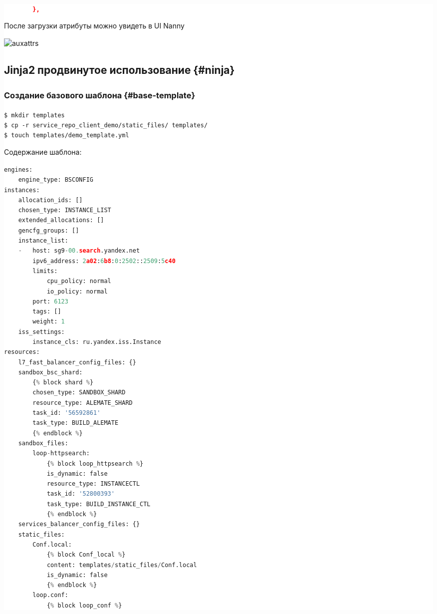 ```json
        }, 
```


После загрузки атрибуты можно увидеть в UI Nanny

![auxattrs](https://jing.yandex-team.ru/files/sshipkov/auxattrs.6a3f539.png)

## Jinja2 продвинутое использование {#ninja}

### Создание базового шаблона {#base-template}

```
$ mkdir templates
$ cp -r service_repo_client_demo/static_files/ templates/
$ touch templates/demo_template.yml
```

Содержание шаблона:

```python
engines:
    engine_type: BSCONFIG
instances:
    allocation_ids: []
    chosen_type: INSTANCE_LIST
    extended_allocations: []
    gencfg_groups: []
    instance_list:
    -   host: sg9-00.search.yandex.net
        ipv6_address: 2a02:6b8:0:2502::2509:5c40
        limits:
            cpu_policy: normal
            io_policy: normal
        port: 6123
        tags: []
        weight: 1
    iss_settings:
        instance_cls: ru.yandex.iss.Instance
resources:
    l7_fast_balancer_config_files: {}
    sandbox_bsc_shard:
        {% block shard %}
        chosen_type: SANDBOX_SHARD
        resource_type: ALEMATE_SHARD
        task_id: '56592861'
        task_type: BUILD_ALEMATE
        {% endblock %}
    sandbox_files:
        loop-httpsearch:
            {% block loop_httpsearch %}
            is_dynamic: false
            resource_type: INSTANCECTL
            task_id: '52800393'
            task_type: BUILD_INSTANCE_CTL
            {% endblock %}
    services_balancer_config_files: {}
    static_files:
        Conf.local:
            {% block Conf_local %}
            content: templates/static_files/Conf.local
            is_dynamic: false
            {% endblock %}
        loop.conf:
            {% block loop_conf %}
```